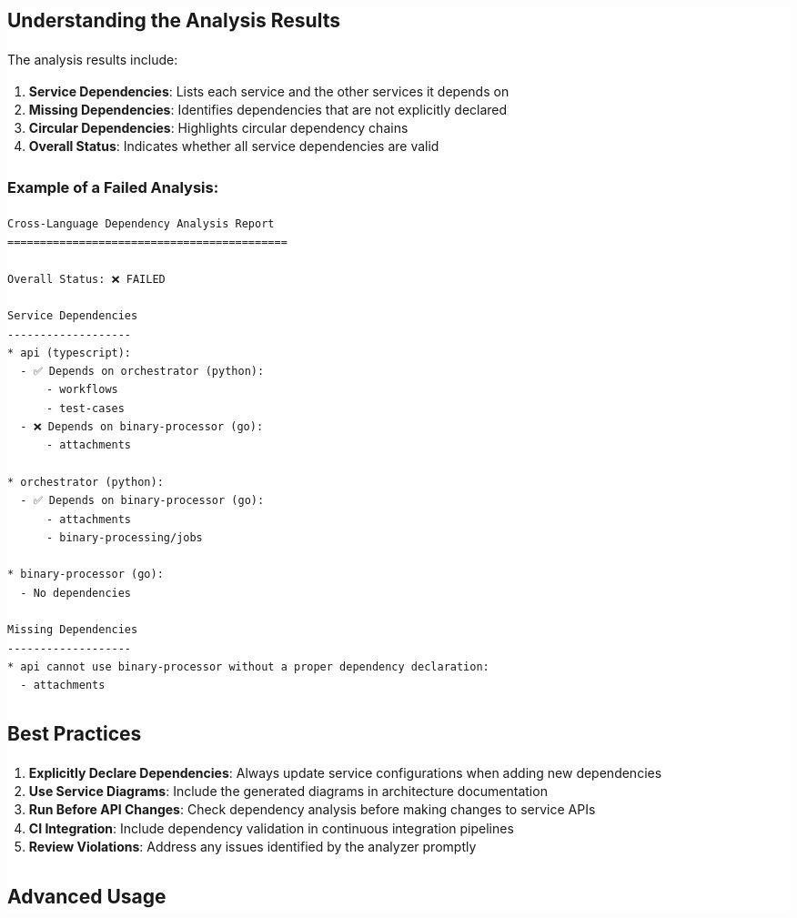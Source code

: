 ## Understanding the Analysis Results

The analysis results include:

1. **Service Dependencies**: Lists each service and the other services it depends on
2. **Missing Dependencies**: Identifies dependencies that are not explicitly declared
3. **Circular Dependencies**: Highlights circular dependency chains
4. **Overall Status**: Indicates whether all service dependencies are valid

### Example of a Failed Analysis:

```
Cross-Language Dependency Analysis Report
===========================================

Overall Status: ❌ FAILED

Service Dependencies
-------------------
* api (typescript):
  - ✅ Depends on orchestrator (python):
      - workflows
      - test-cases
  - ❌ Depends on binary-processor (go):
      - attachments

* orchestrator (python):
  - ✅ Depends on binary-processor (go):
      - attachments
      - binary-processing/jobs

* binary-processor (go):
  - No dependencies

Missing Dependencies
-------------------
* api cannot use binary-processor without a proper dependency declaration:
  - attachments

```

## Best Practices

1. **Explicitly Declare Dependencies**: Always update service configurations when adding new dependencies
2. **Use Service Diagrams**: Include the generated diagrams in architecture documentation
3. **Run Before API Changes**: Check dependency analysis before making changes to service APIs
4. **CI Integration**: Include dependency validation in continuous integration pipelines
5. **Review Violations**: Address any issues identified by the analyzer promptly

## Advanced Usage
